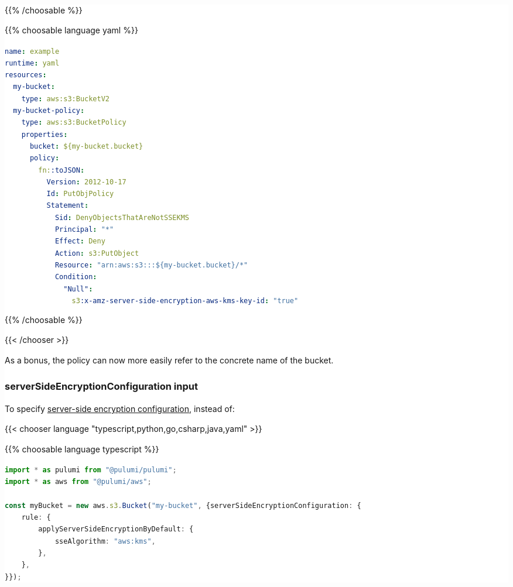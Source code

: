 {{% /choosable %}}

{{% choosable language yaml %}}

```yaml
name: example
runtime: yaml
resources:
  my-bucket:
    type: aws:s3:BucketV2
  my-bucket-policy:
    type: aws:s3:BucketPolicy
    properties:
      bucket: ${my-bucket.bucket}
      policy:
        fn::toJSON:
          Version: 2012-10-17
          Id: PutObjPolicy
          Statement:
            Sid: DenyObjectsThatAreNotSSEKMS
            Principal: "*"
            Effect: Deny
            Action: s3:PutObject
            Resource: "arn:aws:s3:::${my-bucket.bucket}/*"
            Condition:
              "Null":
                s3:x-amz-server-side-encryption-aws-kms-key-id: "true"
```

{{% /choosable %}}

{{< /chooser >}}

As a bonus, the policy can now more easily refer to the concrete name of the bucket.

### serverSideEncryptionConfiguration input

To specify [server-side encryption configuration](http://docs.aws.amazon.com/AmazonS3/latest/dev/bucket-encryption.html),
instead of:

{{< chooser language "typescript,python,go,csharp,java,yaml" >}}

{{% choosable language typescript %}}

```typescript
import * as pulumi from "@pulumi/pulumi";
import * as aws from "@pulumi/aws";

const myBucket = new aws.s3.Bucket("my-bucket", {serverSideEncryptionConfiguration: {
    rule: {
        applyServerSideEncryptionByDefault: {
            sseAlgorithm: "aws:kms",
        },
    },
}});

```

